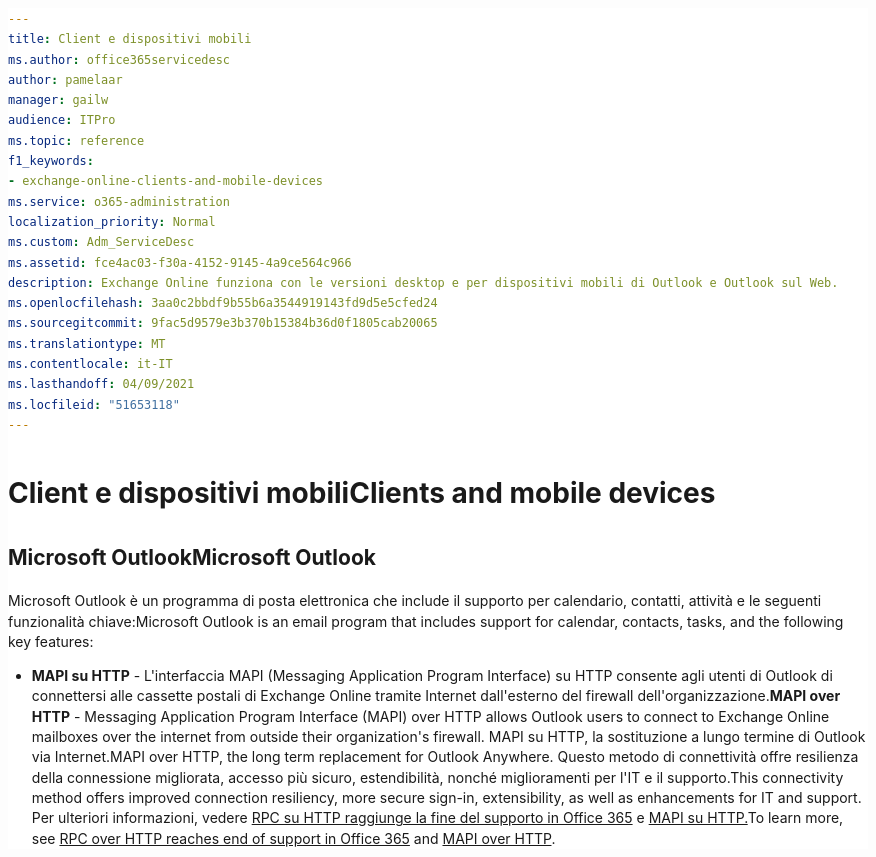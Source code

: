 ```yaml
---
title: Client e dispositivi mobili
ms.author: office365servicedesc
author: pamelaar
manager: gailw
audience: ITPro
ms.topic: reference
f1_keywords:
- exchange-online-clients-and-mobile-devices
ms.service: o365-administration
localization_priority: Normal
ms.custom: Adm_ServiceDesc
ms.assetid: fce4ac03-f30a-4152-9145-4a9ce564c966
description: Exchange Online funziona con le versioni desktop e per dispositivi mobili di Outlook e Outlook sul Web.
ms.openlocfilehash: 3aa0c2bbdf9b55b6a3544919143fd9d5e5cfed24
ms.sourcegitcommit: 9fac5d9579e3b370b15384b36d0f1805cab20065
ms.translationtype: MT
ms.contentlocale: it-IT
ms.lasthandoff: 04/09/2021
ms.locfileid: "51653118"
---
```

# <a name="clients-and-mobile-devices"></a><span data-ttu-id="f8a36-103">Client e dispositivi mobili</span><span class="sxs-lookup"><span data-stu-id="f8a36-103">Clients and mobile devices</span></span>

## <a name="microsoft-outlook"></a><span data-ttu-id="f8a36-104">Microsoft Outlook</span><span class="sxs-lookup"><span data-stu-id="f8a36-104">Microsoft Outlook</span></span>

<span data-ttu-id="f8a36-105">Microsoft Outlook è un programma di posta elettronica che include il supporto per calendario, contatti, attività e le seguenti funzionalità chiave:</span><span class="sxs-lookup"><span data-stu-id="f8a36-105">Microsoft Outlook is an email program that includes support for calendar, contacts, tasks, and the following key features:</span></span>
  
- <span data-ttu-id="f8a36-106">**MAPI su HTTP** - L'interfaccia MAPI (Messaging Application Program Interface) su HTTP consente agli utenti di Outlook di connettersi alle cassette postali di Exchange Online tramite Internet dall'esterno del firewall dell'organizzazione.</span><span class="sxs-lookup"><span data-stu-id="f8a36-106">**MAPI over HTTP** - Messaging Application Program Interface (MAPI) over HTTP allows Outlook users to connect to Exchange Online mailboxes over the internet from outside their organization's firewall.</span></span> <span data-ttu-id="f8a36-107">MAPI su HTTP, la sostituzione a lungo termine di Outlook via Internet.</span><span class="sxs-lookup"><span data-stu-id="f8a36-107">MAPI over HTTP, the long term replacement for Outlook Anywhere.</span></span> <span data-ttu-id="f8a36-108">Questo metodo di connettività offre resilienza della connessione migliorata, accesso più sicuro, estendibilità, nonché miglioramenti per l'IT e il supporto.</span><span class="sxs-lookup"><span data-stu-id="f8a36-108">This connectivity method offers improved connection resiliency, more secure sign-in, extensibility, as well as enhancements for IT and support.</span></span> <span data-ttu-id="f8a36-109">Per ulteriori informazioni, vedere [RPC su HTTP raggiunge la fine del supporto in Office 365](/exchange/troubleshoot/administration/rpc-over-http-end-of-support) e [MAPI su HTTP.](/exchange/mapi-over-http-exchange-2013-help)</span><span class="sxs-lookup"><span data-stu-id="f8a36-109">To learn more, see [RPC over HTTP reaches end of support in Office 365](/exchange/troubleshoot/administration/rpc-over-http-end-of-support) and [MAPI over HTTP](/exchange/mapi-over-http-exchange-2013-help).</span></span>
